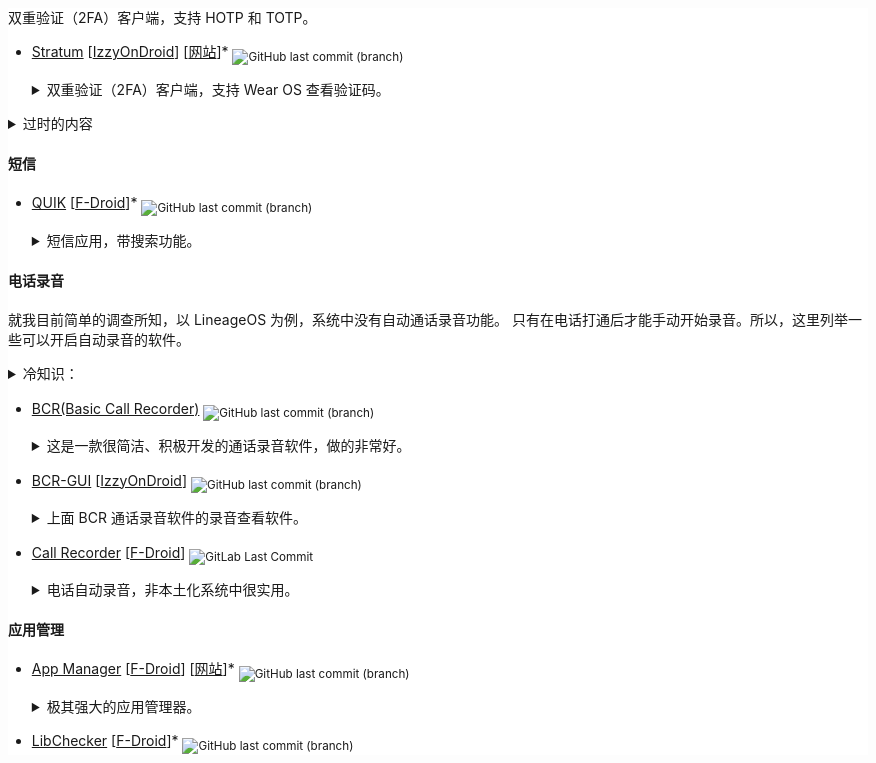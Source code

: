   双重验证（2FA）客户端，支持 HOTP 和 TOTP。

- [Stratum](https://github.com/stratumauth/app)
  [[IzzyOnDroid](https://apt.izzysoft.de/fdroid/index/apk/com.stratumauth.app)]
  [[网站](https://stratumauth.com/)]\*
  <sub><img alt="GitHub last commit (branch)" src="https://img.shields.io/github/last-commit/stratumauth/app?style=flat"></sub>

  <details><summary>双重验证（2FA）客户端，支持 Wear OS 查看验证码。</summary></details>

<details><summary>过时的内容</summary></details>

#### 短信

- [QUIK](https://github.com/octoshrimpy/quik)
  [[F-Droid](https://f-droid.org/packages/dev.octoshrimpy.quik/)]\*
  <sub><img alt="GitHub last commit (branch)" src="https://img.shields.io/github/last-commit/octoshrimpy/quik?style=flat"></sub>

  <details><summary>短信应用，带搜索功能。</summary></details>

#### 电话录音

就我目前简单的调查所知，以 LineageOS 为例，系统中没有自动通话录音功能。
只有在电话打通后才能手动开始录音。所以，这里列举一些可以开启自动录音的软件。

<details><summary>冷知识：</summary></details>

- [BCR(Basic Call Recorder)](https://github.com/chenxiaolong/BCR)
  <sub><img alt="GitHub last commit (branch)" src="https://img.shields.io/github/last-commit/chenxiaolong/BCR?style=flat"></sub>

  <details><summary>这是一款很简洁、积极开发的通话录音软件，做的非常好。</summary></details>

- [BCR-GUI](https://github.com/nicorac/bcr-gui)
  [[IzzyOnDroid](https://apt.izzysoft.de/fdroid/index/apk/com.github.nicorac.bcrgui)]
  <sub><img alt="GitHub last commit (branch)" src="https://img.shields.io/github/last-commit/nicorac/bcr-gui?style=flat"></sub>

  <details><summary>上面 BCR 通话录音软件的录音查看软件。</summary></details>

- [Call Recorder](https://gitlab.com/axet/android-call-recorder)
  [[F-Droid](https://f-droid.org/packages/com.github.axet.callrecorder/)]
  <sub><img alt="GitLab Last Commit" src="https://img.shields.io/gitlab/last-commit/axet%2Fandroid-call-recorder?style=flat"></sub>

  <details><summary>电话自动录音，非本土化系统中很实用。</summary></details>

#### 应用管理

- [App Manager](https://github.com/MuntashirAkon/AppManager)
  [[F-Droid](https://f-droid.org/packages/io.github.muntashirakon.AppManager/)]
  [[网站](https://muntashirakon.github.io/AppManager/)]\*
  <sub><img alt="GitHub last commit (branch)" src="https://img.shields.io/github/last-commit/MuntashirAkon/AppManager?style=flat"></sub>

  <details><summary>极其强大的应用管理器。</summary></details>

- [LibChecker](https://github.com/LibChecker/LibChecker)
  [[F-Droid](https://f-droid.org/packages/com.absinthe.libchecker/)]\*
  <sub><img alt="GitHub last commit (branch)" src="https://img.shields.io/github/last-commit/LibChecker/LibChecker?style=flat"></sub>
